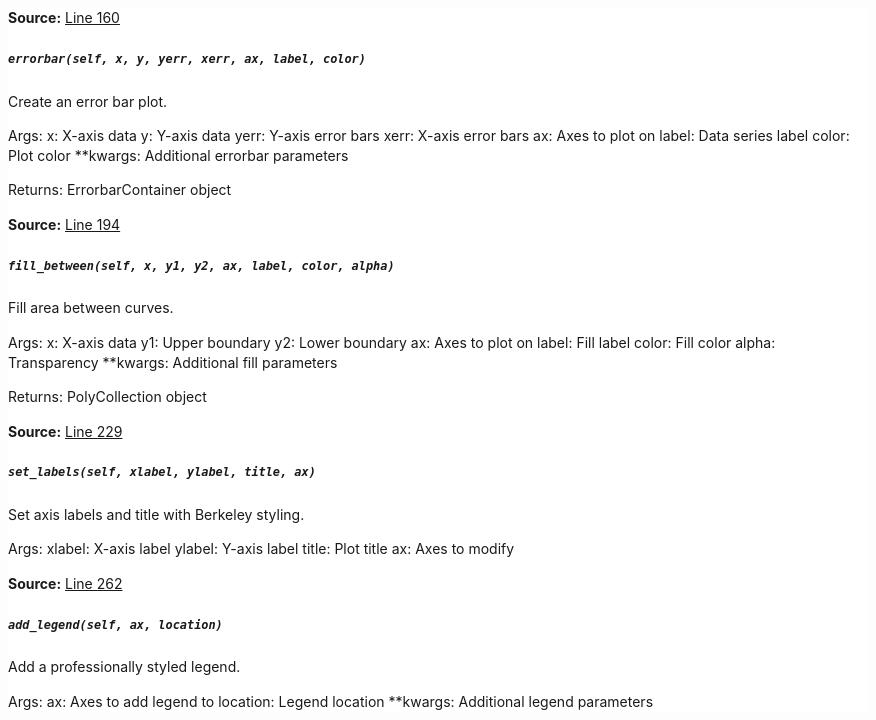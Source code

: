**Source:** [Line 160](Python/Plotting/scientific_plots.py#L160)

##### `errorbar(self, x, y, yerr, xerr, ax, label, color)`

Create an error bar plot.

Args:
x: X-axis data
y: Y-axis data
yerr: Y-axis error bars
xerr: X-axis error bars
ax: Axes to plot on
label: Data series label
color: Plot color
**kwargs: Additional errorbar parameters

Returns:
ErrorbarContainer object

**Source:** [Line 194](Python/Plotting/scientific_plots.py#L194)

##### `fill_between(self, x, y1, y2, ax, label, color, alpha)`

Fill area between curves.

Args:
x: X-axis data
y1: Upper boundary
y2: Lower boundary
ax: Axes to plot on
label: Fill label
color: Fill color
alpha: Transparency
**kwargs: Additional fill parameters

Returns:
PolyCollection object

**Source:** [Line 229](Python/Plotting/scientific_plots.py#L229)

##### `set_labels(self, xlabel, ylabel, title, ax)`

Set axis labels and title with Berkeley styling.

Args:
xlabel: X-axis label
ylabel: Y-axis label
title: Plot title
ax: Axes to modify

**Source:** [Line 262](Python/Plotting/scientific_plots.py#L262)

##### `add_legend(self, ax, location)`

Add a professionally styled legend.

Args:
ax: Axes to add legend to
location: Legend location
**kwargs: Additional legend parameters
